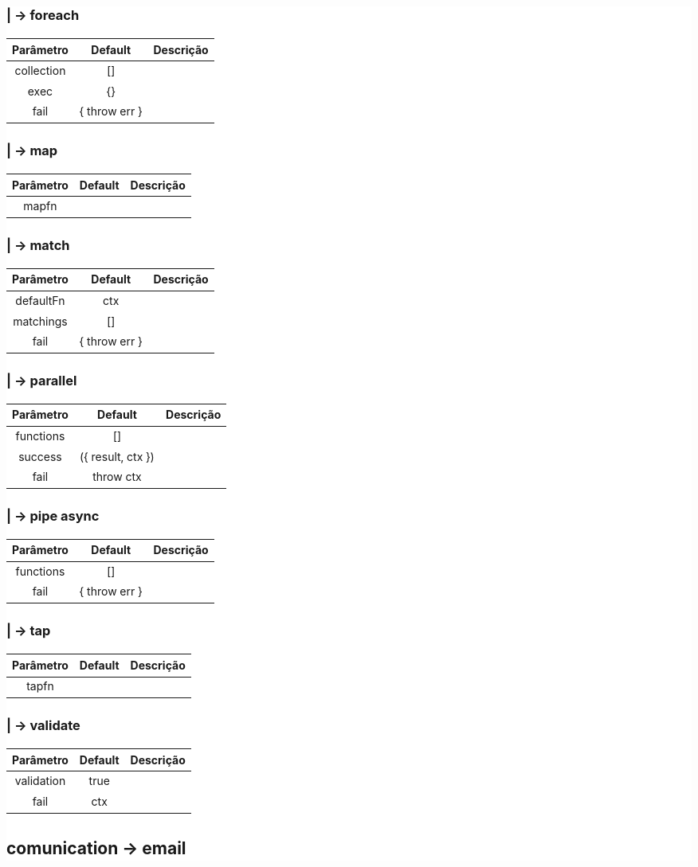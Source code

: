 ### | -> foreach

Parâmetro       | Default     | Descrição |
:--------------:|:-----------:|:----------|
collection       |[]         |           |
exec          |{}          |           |
fail         |{ throw err }          |           |

### | -> map

Parâmetro       | Default     | Descrição |
:--------------:|:-----------:|:----------|
mapfn           |             |           |

### | -> match

Parâmetro       | Default     | Descrição |
:--------------:|:-----------:|:----------|
defaultFn       |ctx          |           |
matchings       |[]           |           |
fail            | { throw err } |           |

### | -> parallel

Parâmetro       | Default     | Descrição |
:--------------:|:-----------:|:----------|
functions       |[]         |           |
success          | ({ result, ctx }) |           |
fail         | throw ctx          |           |

### | -> pipe async

Parâmetro       | Default       | Descrição |
:--------------:|:-------------:|:----------|
functions       |[]             |           |
fail            | { throw err } |           |

### | -> tap

Parâmetro       | Default     | Descrição |
:--------------:|:-----------:|:----------|
tapfn           |             |           |

### | -> validate

Parâmetro       | Default       | Descrição |
:--------------:|:-------------:|:----------|
validation      |true           |           |
fail            |ctx            |           |

## comunication -> email
